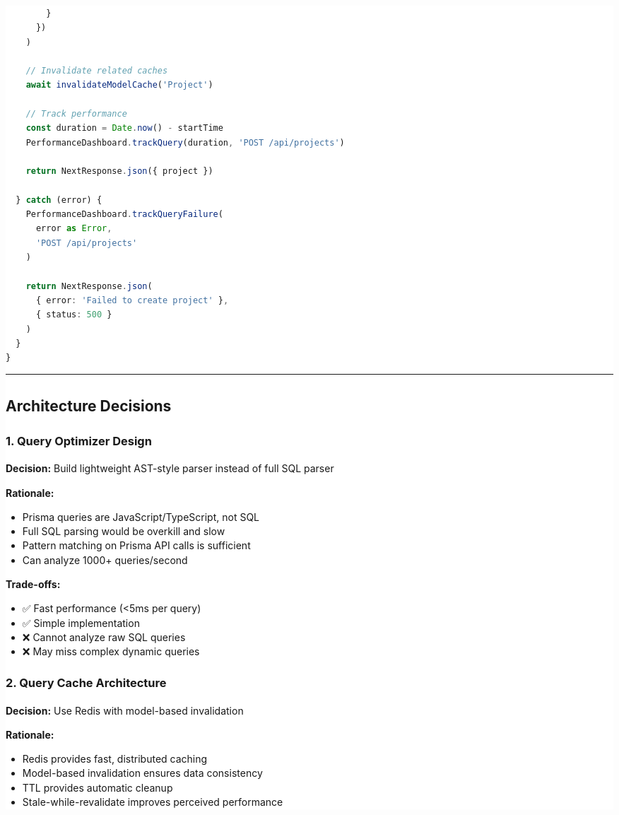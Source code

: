 ```typescript
        }
      })
    )
    
    // Invalidate related caches
    await invalidateModelCache('Project')
    
    // Track performance
    const duration = Date.now() - startTime
    PerformanceDashboard.trackQuery(duration, 'POST /api/projects')
    
    return NextResponse.json({ project })
    
  } catch (error) {
    PerformanceDashboard.trackQueryFailure(
      error as Error,
      'POST /api/projects'
    )
    
    return NextResponse.json(
      { error: 'Failed to create project' },
      { status: 500 }
    )
  }
}
```

---

## Architecture Decisions

### 1. Query Optimizer Design

**Decision:** Build lightweight AST-style parser instead of full SQL parser

**Rationale:**
- Prisma queries are JavaScript/TypeScript, not SQL
- Full SQL parsing would be overkill and slow
- Pattern matching on Prisma API calls is sufficient
- Can analyze 1000+ queries/second

**Trade-offs:**
- ✅ Fast performance (<5ms per query)
- ✅ Simple implementation
- ❌ Cannot analyze raw SQL queries
- ❌ May miss complex dynamic queries

### 2. Query Cache Architecture

**Decision:** Use Redis with model-based invalidation

**Rationale:**
- Redis provides fast, distributed caching
- Model-based invalidation ensures data consistency
- TTL provides automatic cleanup
- Stale-while-revalidate improves perceived performance
